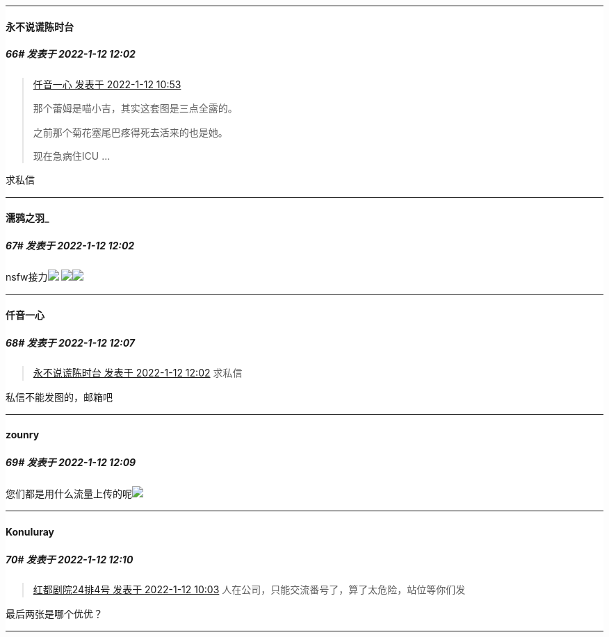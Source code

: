 *****

####  永不说谎陈时台  
##### 66#       发表于 2022-1-12 12:02

<blockquote><a href="httphttps://bbs.saraba1st.com/2b/forum.php?mod=redirect&amp;goto=findpost&amp;pid=54256660&amp;ptid=2046945" target="_blank">仟音一心 发表于 2022-1-12 10:53</a>

那个蕾姆是喵小吉，其实这套图是三点全露的。

之前那个菊花塞尾巴疼得死去活来的也是她。

现在急病住ICU ...</blockquote>
求私信

*****

####  濡鸦之羽_  
##### 67#       发表于 2022-1-12 12:02

nsfw接力<img src="https://static.saraba1st.com/image/smiley/face2017/131.png" referrerpolicy="no-referrer">
<img src="https://p.sda1.dev/4/e6b007da6df8bd301509fd62550853c9/2b7a9ae1a967967958213b8496cd670b05c1cde324096cebbdb28b5055e8c84e.gif" referrerpolicy="no-referrer"><img src="https://p.sda1.dev/4/92ab478cedbb4b98a2b738b23946d84d/c480e81a735a3797c62aea03b2945c495323a239dde025f44a8789702e2ce835.jpg" referrerpolicy="no-referrer">



*****

####  仟音一心  
##### 68#       发表于 2022-1-12 12:07

<blockquote><a href="httphttps://bbs.saraba1st.com/2b/forum.php?mod=redirect&amp;goto=findpost&amp;pid=54257747&amp;ptid=2046945" target="_blank">永不说谎陈时台 发表于 2022-1-12 12:02</a>
求私信</blockquote>
私信不能发图的，邮箱吧

*****

####  zounry  
##### 69#       发表于 2022-1-12 12:09

您们都是用什么流量上传的呢<img src="https://static.saraba1st.com/image/smiley/face2017/080.png" referrerpolicy="no-referrer">

*****

####  KonuIuray  
##### 70#       发表于 2022-1-12 12:10

<blockquote><a href="httphttps://bbs.saraba1st.com/2b/forum.php?mod=redirect&amp;goto=findpost&amp;pid=54255972&amp;ptid=2046945" target="_blank">红都剧院24排4号 发表于 2022-1-12 10:03</a>
 人在公司，只能交流番号了，算了太危险，站位等你们发</blockquote>
最后两张是哪个优优？

*****
